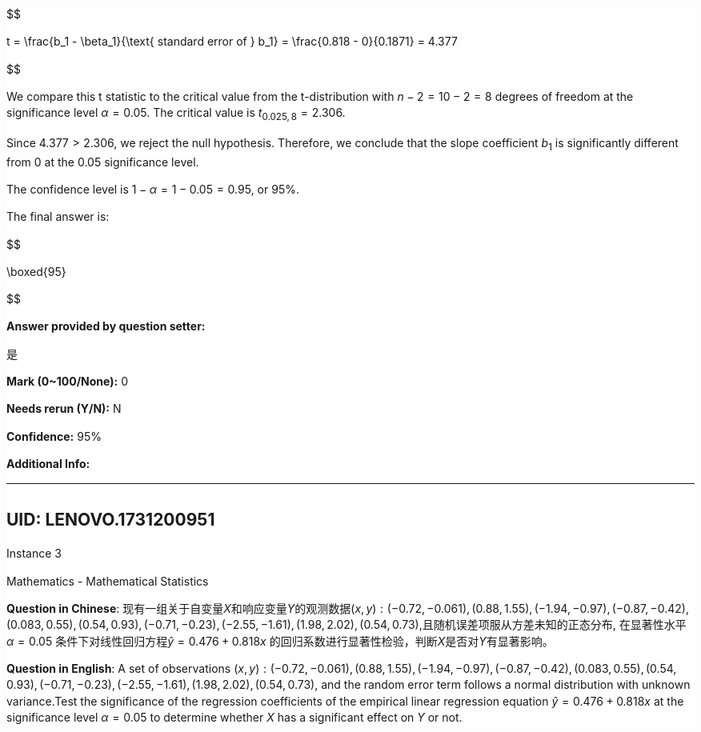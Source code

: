

$$

t = \frac{b_1 - \beta_1}{\text{ standard error of } b_1} = \frac{0.818 - 0}{0.1871} = 4.377

$$



We compare this t statistic to the critical value from the t-distribution with $n-2 = 10-2 = 8$ degrees of freedom at the significance level $\alpha = 0.05$. The critical value is $t_{0.025,8} = 2.306$.



Since $4.377 > 2.306$, we reject the null hypothesis. Therefore, we conclude that the slope coefficient $b_1$ is significantly different from 0 at the 0.05 significance level.



The confidence level is $1 - \alpha = 1 - 0.05 = 0.95$, or 95%.



The final answer is:



$$

\boxed{95}

$$
</div>

**Answer provided by question setter:**

是

**Mark (0~100/None):** 0

**Needs rerun (Y/N):** N

**Confidence:** 95%

**Additional Info:** 

---


## UID: LENOVO.1731200951



Instance 3

Mathematics - Mathematical Statistics

**Question in Chinese**: 现有一组关于自变量$X$和响应变量$Y$的观测数据$(x,y): (-0.72,-0.061),(0.88,1.55),(-1.94,-0.97),(-0.87,-0.42),(0.083,0.55),(0.54,0.93),(-0.71,-0.23),(-2.55,-1.61),(1.98,2.02),(0.54,0.73)$,且随机误差项服从方差未知的正态分布, 在显著性水平$\alpha=0.05$ 条件下对线性回归方程$\widehat{y}=0.476+0.818x$ 的回归系数进行显著性检验，判断$X$是否对$Y$有显著影响。

**Question in English**: A set of observations $(x,y): (-0.72,-0.061),(0.88,1.55),(-1.94,-0.97),(-0.87,-0.42),(0.083,0.55),(0.54,0.93),(-0.71,-0.23),(- 2.55,-1.61),(1.98,2.02),(0.54,0.73)$, and the random error term follows a normal distribution with unknown variance.Test the significance of the regression coefficients of the empirical linear regression equation $\widehat{y}=0.476+0.818x$ at the significance level $\alpha=0.05$ to determine whether $X$ has a significant effect on $Y$ or not.
